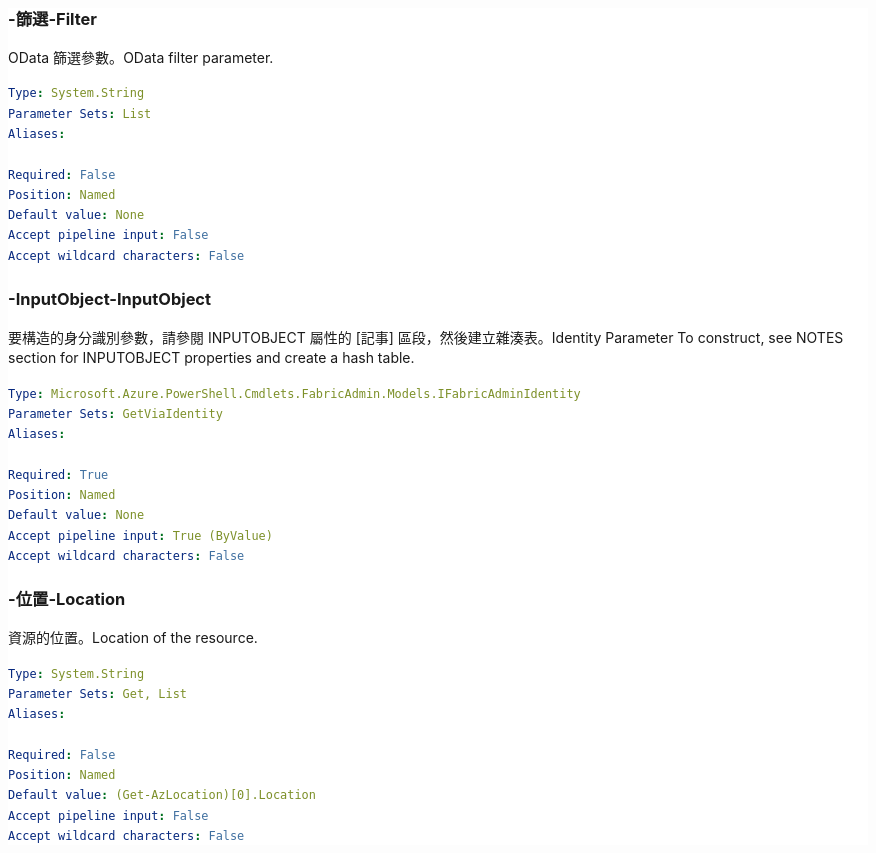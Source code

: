 ### <span data-ttu-id="81f03-118">-篩選</span><span class="sxs-lookup"><span data-stu-id="81f03-118">-Filter</span></span>
<span data-ttu-id="81f03-119">OData 篩選參數。</span><span class="sxs-lookup"><span data-stu-id="81f03-119">OData filter parameter.</span></span>

```yaml
Type: System.String
Parameter Sets: List
Aliases:

Required: False
Position: Named
Default value: None
Accept pipeline input: False
Accept wildcard characters: False

```

### <span data-ttu-id="81f03-120">-InputObject</span><span class="sxs-lookup"><span data-stu-id="81f03-120">-InputObject</span></span>
<span data-ttu-id="81f03-121">要構造的身分識別參數，請參閱 INPUTOBJECT 屬性的 [記事] 區段，然後建立雜湊表。</span><span class="sxs-lookup"><span data-stu-id="81f03-121">Identity Parameter To construct, see NOTES section for INPUTOBJECT properties and create a hash table.</span></span>

```yaml
Type: Microsoft.Azure.PowerShell.Cmdlets.FabricAdmin.Models.IFabricAdminIdentity
Parameter Sets: GetViaIdentity
Aliases:

Required: True
Position: Named
Default value: None
Accept pipeline input: True (ByValue)
Accept wildcard characters: False

```

### <span data-ttu-id="81f03-122">-位置</span><span class="sxs-lookup"><span data-stu-id="81f03-122">-Location</span></span>
<span data-ttu-id="81f03-123">資源的位置。</span><span class="sxs-lookup"><span data-stu-id="81f03-123">Location of the resource.</span></span>

```yaml
Type: System.String
Parameter Sets: Get, List
Aliases:

Required: False
Position: Named
Default value: (Get-AzLocation)[0].Location
Accept pipeline input: False
Accept wildcard characters: False

```
